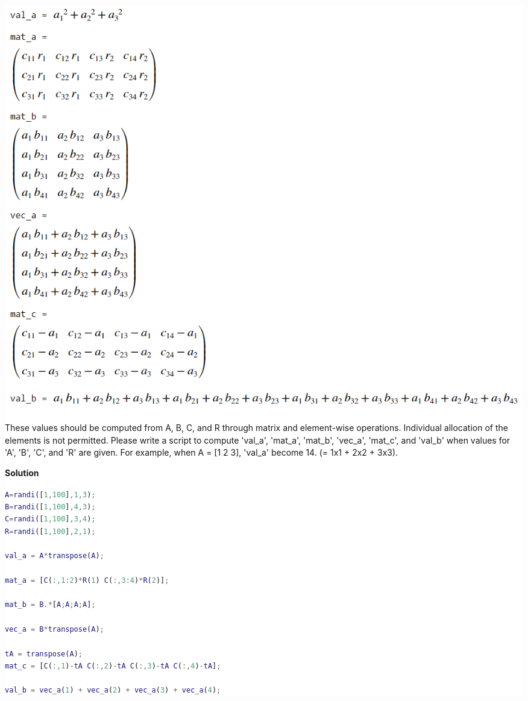 ![](../img/M02023_2.png)

These values should be computed from A, B, C, and R through matrix and element-wise operations. Individual allocation of the elements is not permitted. Please write a script to compute 'val_a', 'mat_a', 'mat_b', 'vec_a', 'mat_c', and 'val_b' when values for 'A', 'B', 'C', and 'R' are given. For example, when A = [1 2 3], 'val_a' become 14. (= 1x1 + 2x2 + 3x3).

**Solution**

```matlab
A=randi([1,100],1,3);
B=randi([1,100],4,3);
C=randi([1,100],3,4);
R=randi([1,100],2,1);

val_a = A*transpose(A);

mat_a = [C(:,1:2)*R(1) C(:,3:4)*R(2)];

mat_b = B.*[A;A;A;A];

vec_a = B*transpose(A);

tA = transpose(A);
mat_c = [C(:,1)-tA C(:,2)-tA C(:,3)-tA C(:,4)-tA];

val_b = vec_a(1) + vec_a(2) + vec_a(3) + vec_a(4);

```
